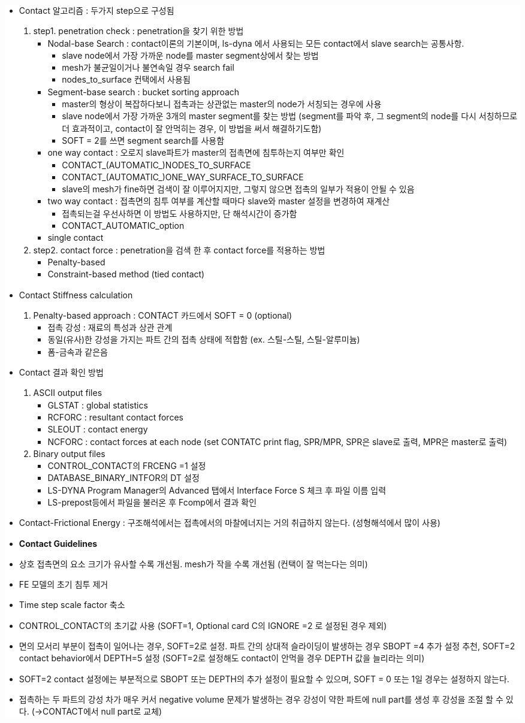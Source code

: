 - Contact 알고리즘 : 두가지 step으로 구성됨
  1) step1. penetration check : penetration을 찾기 위한 방법
     - Nodal-base Search : contact이론의 기본이며, ls-dyna 에서 사용되는 모든 contact에서 slave search는 공통사항.
       - slave node에서 가장 가까운 node를 master segment상에서 찾는 방법
       - mesh가 불균일이거나 불연속일 경우 search fail
       - nodes_to_surface 컨택에서 사용됨
     - Segment-base search : bucket sorting approach
       - master의 형상이 복잡하다보니 접촉과는 상관없는 master의 node가 서칭되는 경우에 사용
       - slave node에서 가장 가까운 3개의 master segment를 찾는 방법 (segment를 파악 후, 그 segment의 node를 다시 서칭하므로 더 효과적이고, contact이 잘 안먹히는 경우, 이 방법을 써서 해결하기도함)
       - SOFT = 2를 쓰면 segment search를 사용함
     - one way contact : 오로지 slave파트가 master의 접촉면에 침투하는지 여부만 확인
       - CONTACT_(AUTOMATIC_)NODES_TO_SURFACE
       - CONTACT_(AUTOMATIC_)ONE_WAY_SURFACE_TO_SURFACE
       - slave의 mesh가 fine하면 검색이 잘 이루어지지만, 그렇지 않으면 접촉의 일부가 적용이 안될 수 있음
     - two way contact : 접촉면의 침투 여부를 계산할 때마다 slave와 master 설정을 변경하여 재계산
       - 접촉되는걸 우선사하면 이 방법도 사용하지만, 단 해석시간이 증가함
       - CONTACT_AUTOMATIC_option
     - single contact
  2) step2. contact force : penetration을 검색 한 후 contact force를 적용하는 방법
     - Penalty-based
     - Constraint-based method (tied contact)
    
- Contact Stiffness calculation
  1) Penalty-based approach : CONTACT 카드에서 SOFT = 0 (optional)
     - 접촉 강성 : 재료의 특성과 상관 관계
     - 동일(유사)한 강성을 가지는 파트 간의 접촉 상태에 적합함 (ex. 스틸-스틸, 스틸-알루미늄)
     - 폼-금속과 같은음

- Contact 결과 확인 방법
  1) ASCII output files
     - GLSTAT : global statistics
     - RCFORC : resultant contact forces
     - SLEOUT : contact energy
     - NCFORC : contact forces at each node (set CONTATC print flag, SPR/MPR, SPR은 slave로 출력, MPR은 master로 출력)
  2) Binary output files
     - CONTROL_CONTACT의 FRCENG =1 설정
     - DATABASE_BINARY_INTFOR의 DT 설정
     - LS-DYNA Program Manager의 Advanced 탭에서 Interface Force S 체크 후 파일 이름 입력
     - LS-prepost등에서 파일을 불러온 후 Fcomp에서 결과 확인
     
- Contact-Frictional Energy : 구조해석에서는 접촉에서의 마찰에너지는 거의 취급하지 않는다. (성형해석에서 많이 사용)

-  **Contact Guidelines**
  - 상호 접촉면의 요소 크기가 유사할 수록 개선됨. mesh가 작을 수록 개선됨 (컨택이 잘 먹는다는 의미)
  - FE 모델의 초기 침투 제거
  - Time step scale factor 축소
  - CONTROL_CONTACT의 초기값 사용 (SOFT=1, Optional card C의 IGNORE =2 로 설정된 경우 제외)
  - 면의 모서리 부분이 접촉이 일어나는 경우, SOFT=2로 설정. 파트 간의 상대적 슬라이딩이 발생하는 경우 SBOPT =4 추가 설정 추천,
    SOFT=2 contact behavior에서 DEPTH=5 설정 (SOFT=2로 설정해도 contact이 안먹을 경우 DEPTH 값을 늘리라는 의미)
  - SOFT=2 contact 설정에는 부분적으로 SBOPT 또는 DEPTH의 추가 설정이 필요할 수 있으며, SOFT = 0 또는 1일 경우는 설정하지 않는다.
  - 접촉하는 두 파트의 강성 차가 매우 커서 negative volume 문제가 발생하는 경우 강성이 약한 파트에 null part를 생성 후 강성을 조절 할 수 있다. (→CONTACT에서 null part로 교체)
